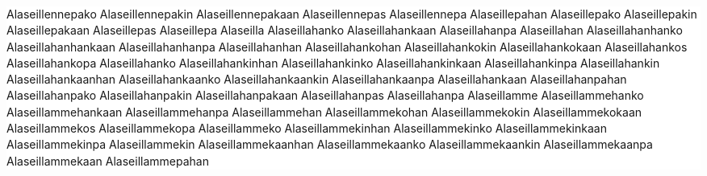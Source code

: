 Alaseillennepako
Alaseillennepakin
Alaseillennepakaan
Alaseillennepas
Alaseillennepa
Alaseillepahan
Alaseillepako
Alaseillepakin
Alaseillepakaan
Alaseillepas
Alaseillepa
Alaseilla
Alaseillahanko
Alaseillahankaan
Alaseillahanpa
Alaseillahan
Alaseillahanhanko
Alaseillahanhankaan
Alaseillahanhanpa
Alaseillahanhan
Alaseillahankohan
Alaseillahankokin
Alaseillahankokaan
Alaseillahankos
Alaseillahankopa
Alaseillahanko
Alaseillahankinhan
Alaseillahankinko
Alaseillahankinkaan
Alaseillahankinpa
Alaseillahankin
Alaseillahankaanhan
Alaseillahankaanko
Alaseillahankaankin
Alaseillahankaanpa
Alaseillahankaan
Alaseillahanpahan
Alaseillahanpako
Alaseillahanpakin
Alaseillahanpakaan
Alaseillahanpas
Alaseillahanpa
Alaseillamme
Alaseillammehanko
Alaseillammehankaan
Alaseillammehanpa
Alaseillammehan
Alaseillammekohan
Alaseillammekokin
Alaseillammekokaan
Alaseillammekos
Alaseillammekopa
Alaseillammeko
Alaseillammekinhan
Alaseillammekinko
Alaseillammekinkaan
Alaseillammekinpa
Alaseillammekin
Alaseillammekaanhan
Alaseillammekaanko
Alaseillammekaankin
Alaseillammekaanpa
Alaseillammekaan
Alaseillammepahan